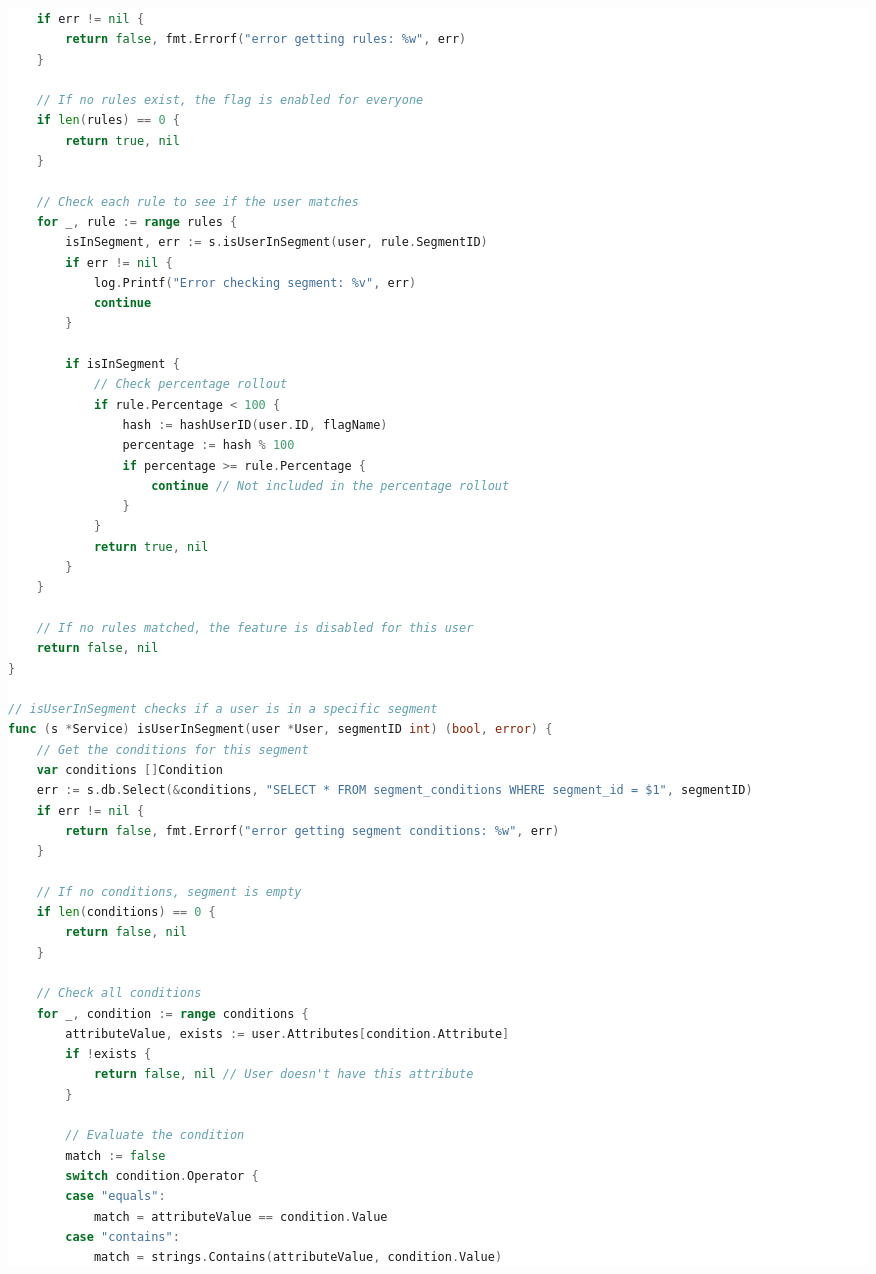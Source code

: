 ```go
	if err != nil {
		return false, fmt.Errorf("error getting rules: %w", err)
	}

	// If no rules exist, the flag is enabled for everyone
	if len(rules) == 0 {
		return true, nil
	}

	// Check each rule to see if the user matches
	for _, rule := range rules {
		isInSegment, err := s.isUserInSegment(user, rule.SegmentID)
		if err != nil {
			log.Printf("Error checking segment: %v", err)
			continue
		}

		if isInSegment {
			// Check percentage rollout
			if rule.Percentage < 100 {
				hash := hashUserID(user.ID, flagName)
				percentage := hash % 100
				if percentage >= rule.Percentage {
					continue // Not included in the percentage rollout
				}
			}
			return true, nil
		}
	}

	// If no rules matched, the feature is disabled for this user
	return false, nil
}

// isUserInSegment checks if a user is in a specific segment
func (s *Service) isUserInSegment(user *User, segmentID int) (bool, error) {
	// Get the conditions for this segment
	var conditions []Condition
	err := s.db.Select(&conditions, "SELECT * FROM segment_conditions WHERE segment_id = $1", segmentID)
	if err != nil {
		return false, fmt.Errorf("error getting segment conditions: %w", err)
	}

	// If no conditions, segment is empty
	if len(conditions) == 0 {
		return false, nil
	}

	// Check all conditions
	for _, condition := range conditions {
		attributeValue, exists := user.Attributes[condition.Attribute]
		if !exists {
			return false, nil // User doesn't have this attribute
		}

		// Evaluate the condition
		match := false
		switch condition.Operator {
		case "equals":
			match = attributeValue == condition.Value
		case "contains":
			match = strings.Contains(attributeValue, condition.Value)
```